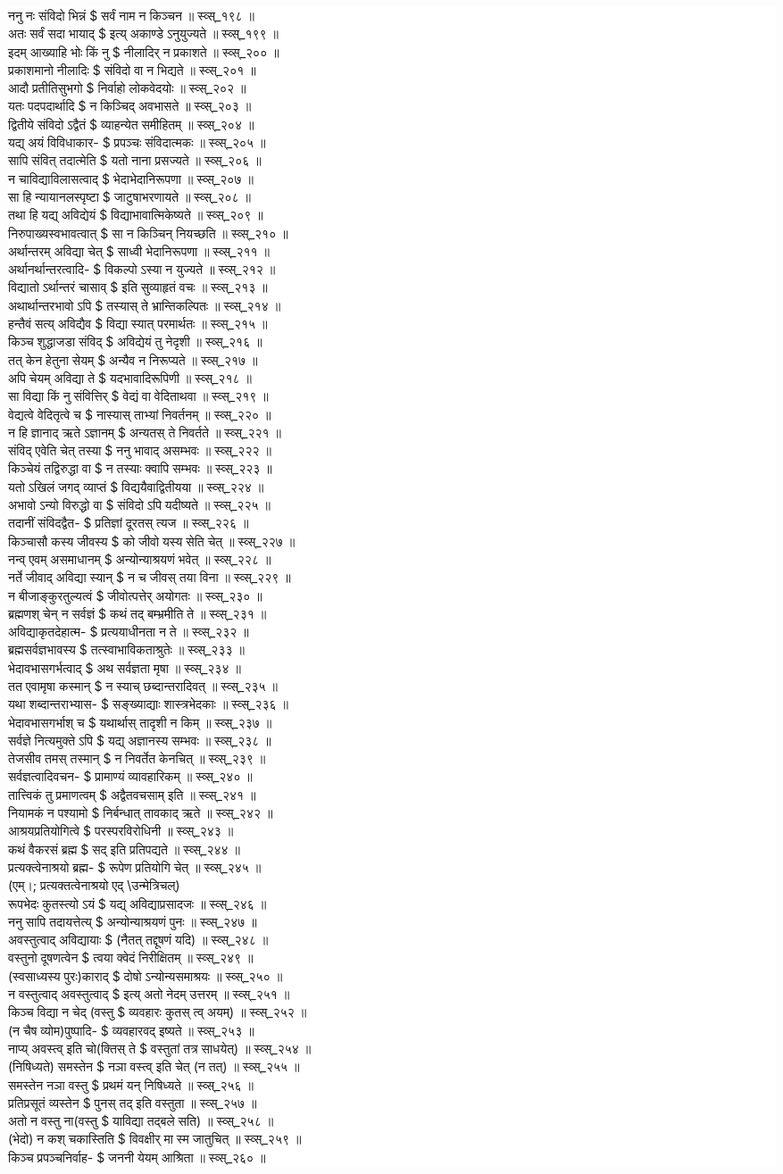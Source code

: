 ननु नः संविदो भिन्नं  $ सर्वं नाम न किञ्चन  ॥ स्व्स्_१९८ ॥  
अतः सर्वं सदा भायाद्  $ इत्य् अकाण्डे ऽनुयुज्यते  ॥ स्व्स्_१९९ ॥  
इदम् आख्याहि भोः किं नु  $ नीलादिर् न प्रकाशते  ॥ स्व्स्_२०० ॥  
प्रकाशमानो नीलादिः  $ संविदो वा न भिद्यते  ॥ स्व्स्_२०१ ॥  
आदौ प्रतीतिसुभगो  $ निर्वाहो लोकवेदयोः  ॥ स्व्स्_२०२ ॥  
यतः पदपदार्थादि  $ न किञ्चिद् अवभासते  ॥ स्व्स्_२०३ ॥  
द्वितीये संविदो ऽद्वैतं  $ व्याहन्येत समीहितम्  ॥ स्व्स्_२०४ ॥  
यद्य् अयं विविधाकार-  $ प्रपञ्चः संविदात्मकः  ॥ स्व्स्_२०५ ॥  
सापि संवित् तदात्मेति  $ यतो नाना प्रसज्यते  ॥ स्व्स्_२०६ ॥  
न चाविद्याविलासत्वाद्  $ भेदाभेदानिरूपणा  ॥ स्व्स्_२०७ ॥  
सा हि न्यायानलस्पृष्टा  $ जाटुषाभरणायते  ॥ स्व्स्_२०८ ॥  
तथा हि यद्य् अविद्येयं  $ विद्याभावात्मिकेष्यते  ॥ स्व्स्_२०९ ॥  
निरुपाख्यस्वभावत्वात्  $ सा न किञ्चिन् नियच्छति  ॥ स्व्स्_२१० ॥  
अर्थान्तरम् अविद्या चेत्  $ साध्वी भेदानिरूपणा  ॥ स्व्स्_२११ ॥  
अर्थानर्थान्तरत्वादि-  $ विकल्पो ऽस्या न युज्यते  ॥ स्व्स्_२१२ ॥  
विद्यातो ऽर्थान्तरं चासाव्  $ इति सुव्याहृतं वचः  ॥ स्व्स्_२१३ ॥  
अथार्थान्तरभावो ऽपि  $ तस्यास् ते भ्रान्तिकल्पितः  ॥ स्व्स्_२१४ ॥  
हन्तैवं सत्य् अविद्यैव  $ विद्या स्यात् परमार्थतः  ॥ स्व्स्_२१५ ॥  
किञ्च शुद्धाजडा संविद्  $ अविद्येयं तु नेदृशी  ॥ स्व्स्_२१६ ॥  
तत् केन हेतुना सेयम्  $ अन्यैव न निरूप्यते  ॥ स्व्स्_२१७ ॥  
अपि चेयम् अविद्या ते  $ यदभावादिरूपिणी  ॥ स्व्स्_२१८ ॥  
सा विद्या किं नु संवित्तिर्  $ वेद्यं वा वेदिताथवा  ॥ स्व्स्_२१९ ॥  
वेद्यत्वे वेदितृत्वे च  $ नास्यास् ताभ्यां निवर्तनम्  ॥ स्व्स्_२२० ॥  
न हि ज्ञानाद् ऋते ऽज्ञानम्  $ अन्यतस् ते निवर्तते  ॥ स्व्स्_२२१ ॥  
संविद् एवेति चेत् तस्या  $ ननु भावाद् असम्भवः  ॥ स्व्स्_२२२ ॥  
किञ्चेयं तद्विरुद्धा वा  $ न तस्याः क्वापि सम्भवः  ॥ स्व्स्_२२३ ॥  
यतो ऽखिलं जगद् व्याप्तं  $ विद्ययैवाद्वितीयया  ॥ स्व्स्_२२४ ॥  
अभावो ऽन्यो विरुद्धो वा  $ संविदो ऽपि यदीष्यते  ॥ स्व्स्_२२५ ॥  
तदानीं संविदद्वैत-  $ प्रतिज्ञां दूरतस् त्यज  ॥ स्व्स्_२२६ ॥  
किञ्चासौ कस्य जीवस्य  $ को जीवो यस्य सेति चेत्  ॥ स्व्स्_२२७ ॥  
नन्व् एवम् असमाधानम्  $ अन्योन्याश्रयणं भवेत्  ॥ स्व्स्_२२८ ॥  
नर्ते जीवाद् अविद्या स्यान्  $ न च जीवस् तया विना  ॥ स्व्स्_२२९ ॥  
न बीजाङ्कुरतुल्यत्वं  $ जीवोत्पत्तेर् अयोगतः  ॥ स्व्स्_२३० ॥  
ब्रह्मणश् चेन् न सर्वज्ञं  $ कथं तद् बम्भ्रमीति ते  ॥ स्व्स्_२३१ ॥  
अविद्याकृतदेहात्म-  $ प्रत्ययाधीनता न ते  ॥ स्व्स्_२३२ ॥  
ब्रह्मसर्वज्ञभावस्य  $ तत्स्वाभाविकताश्रुतेः  ॥ स्व्स्_२३३ ॥  
भेदावभासगर्भत्वाद्  $ अथ सर्वज्ञता मृषा  ॥ स्व्स्_२३४ ॥  
तत एवामृषा कस्मान्  $ न स्याच् छब्दान्तरादिवत्  ॥ स्व्स्_२३५ ॥  
यथा शब्दान्तराभ्यास-  $ सङ्ख्याद्याः शास्त्रभेदकाः  ॥ स्व्स्_२३६ ॥  
भेदावभासगर्भाश् च  $ यथार्थास् तादृशी न किम्  ॥ स्व्स्_२३७ ॥  
सर्वज्ञे नित्यमुक्ते ऽपि  $ यद्य् अज्ञानस्य सम्भवः  ॥ स्व्स्_२३८ ॥  
तेजसीव तमस् तस्मान्  $ न निवर्तेत केनचित्  ॥ स्व्स्_२३९ ॥  
सर्वज्ञत्वादिवचन-  $ प्रामाण्यं व्यावहारिकम्  ॥ स्व्स्_२४० ॥  
तात्त्विकं तु प्रमाणत्वम्  $ अद्वैतवचसाम् इति  ॥ स्व्स्_२४१ ॥  
नियामकं न पश्यामो  $ निर्बन्धात् तावकाद् ऋते  ॥ स्व्स्_२४२ ॥  
आश्रयप्रतियोगित्वे  $ परस्परविरोधिनी  ॥ स्व्स्_२४३ ॥  
कथं वैकरसं ब्रह्म  $ सद् इति प्रतिपद्यते  ॥ स्व्स्_२४४ ॥  
प्रत्यक्त्वेनाश्रयो ब्रह्म-  $ रूपेण प्रतियोगि चेत्  ॥ स्व्स्_२४५ ॥  
(एम्।; प्रत्यक्तत्वेनाश्रयो एद् \उन्मेत्रिचल्)   
रूपभेदः कुतस्त्यो ऽयं  $ यद्य् अविद्याप्रसादजः  ॥ स्व्स्_२४६ ॥  
ननु सापि तदायत्तेत्य्  $ अन्योन्याश्रयणं पुनः  ॥ स्व्स्_२४७ ॥  
अवस्तुत्वाद् अविद्यायाः  $ (नैतत् तद्दूषणं यदि)  ॥ स्व्स्_२४८ ॥  
वस्तुनो दूषणत्वेन  $ त्वया क्वेदं निरीक्षितम्  ॥ स्व्स्_२४९ ॥  
(स्वसाध्यस्य पुरः)काराद्  $ दोषो ऽन्योन्यसमाश्रयः  ॥ स्व्स्_२५० ॥  
न वस्तुत्वाद् अवस्तुत्वाद्  $ इत्य् अतो नेदम् उत्तरम्  ॥ स्व्स्_२५१ ॥  
किञ्च विद्या न चेद् (वस्तु  $ व्यवहारः कुतस् त्व् अयम्)  ॥ स्व्स्_२५२ ॥  
(न चैष व्योम)पुष्पादि-  $ व्यवहारवद् इष्यते  ॥ स्व्स्_२५३ ॥  
नाप्य् अवस्त्व् इति चो(क्तिस् ते  $ वस्तुतां तत्र साधयेत्)  ॥ स्व्स्_२५४ ॥  
(निषिध्यते) समस्तेन  $ नञा वस्त्व् इति चेत् (न तत्)  ॥ स्व्स्_२५५ ॥  
समस्तेन नञा वस्तु  $ प्रथमं यन् निषिध्यते  ॥ स्व्स्_२५६ ॥  
प्रतिप्रसूतं व्यस्तेन  $ पुनस् तद् इति वस्तुता  ॥ स्व्स्_२५७ ॥  
अतो न वस्तु ना(वस्तु  $ याविद्या तद्बले सति)  ॥ स्व्स्_२५८ ॥  
(भेदो) न कश् चकास्तिति  $ विवक्षीर् मा स्म जातुचित्  ॥ स्व्स्_२५९ ॥  
किञ्च प्रपञ्चनिर्वाह-  $ जननी येयम् आश्रिता  ॥ स्व्स्_२६० ॥  